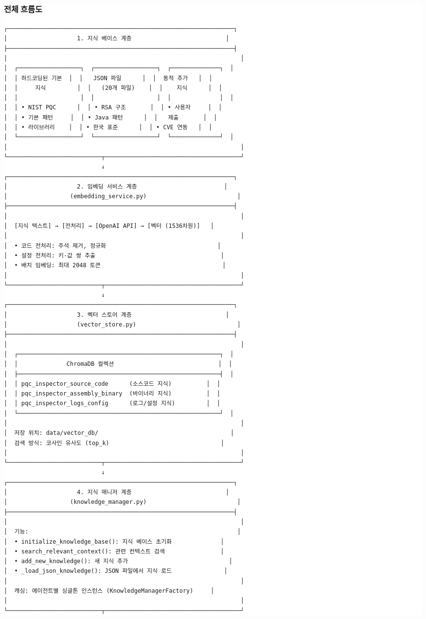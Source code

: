 ### 전체 흐름도

```
┌─────────────────────────────────────────────────────────────────┐
│                    1. 지식 베이스 계층                           │
├─────────────────────────────────────────────────────────────────┤
│                                                                   │
│  ┌──────────────────┐  ┌──────────────────┐  ┌──────────────┐  │
│  │ 하드코딩된 기본  │  │   JSON 파일      │  │  동적 추가   │  │
│  │     지식         │  │   (20개 파일)    │  │    지식      │  │
│  │                  │  │                  │  │              │  │
│  │ • NIST PQC      │  │ • RSA 구조       │  │ • 사용자     │  │
│  │ • 기본 패턴     │  │ • Java 패턴      │  │   제출       │  │
│  │ • 라이브러리    │  │ • 한국 표준      │  │ • CVE 연동   │  │
│  └──────────────────┘  └──────────────────┘  └──────────────┘  │
│                                                                   │
└───────────────────────────┬───────────────────────────────────────┘
                            ↓
┌─────────────────────────────────────────────────────────────────┐
│                    2. 임베딩 서비스 계층                         │
│                  (embedding_service.py)                          │
├─────────────────────────────────────────────────────────────────┤
│                                                                   │
│  [지식 텍스트] → [전처리] → [OpenAI API] → [벡터 (1536차원)]   │
│                                                                   │
│  • 코드 전처리: 주석 제거, 정규화                                │
│  • 설정 전처리: 키-값 쌍 추출                                    │
│  • 배치 임베딩: 최대 2048 토큰                                   │
│                                                                   │
└───────────────────────────┬───────────────────────────────────────┘
                            ↓
┌─────────────────────────────────────────────────────────────────┐
│                    3. 벡터 스토어 계층                           │
│                    (vector_store.py)                             │
├─────────────────────────────────────────────────────────────────┤
│                                                                   │
│  ┌──────────────────────────────────────────────────────────┐  │
│  │              ChromaDB 컬렉션                              │  │
│  ├──────────────────────────────────────────────────────────┤  │
│  │ pqc_inspector_source_code      (소스코드 지식)          │  │
│  │ pqc_inspector_assembly_binary  (바이너리 지식)          │  │
│  │ pqc_inspector_logs_config      (로그/설정 지식)         │  │
│  └──────────────────────────────────────────────────────────┘  │
│                                                                   │
│  저장 위치: data/vector_db/                                      │
│  검색 방식: 코사인 유사도 (top_k)                                │
│                                                                   │
└───────────────────────────┬───────────────────────────────────────┘
                            ↓
┌─────────────────────────────────────────────────────────────────┐
│                    4. 지식 매니저 계층                           │
│                  (knowledge_manager.py)                          │
├─────────────────────────────────────────────────────────────────┤
│                                                                   │
│  기능:                                                            │
│  • initialize_knowledge_base(): 지식 베이스 초기화              │
│  • search_relevant_context(): 관련 컨텍스트 검색                │
│  • add_new_knowledge(): 새 지식 추가                             │
│  • _load_json_knowledge(): JSON 파일에서 지식 로드               │
│                                                                   │
│  캐싱: 에이전트별 싱글톤 인스턴스 (KnowledgeManagerFactory)     │
│                                                                   │
└───────────────────────────┬───────────────────────────────────────┘
```